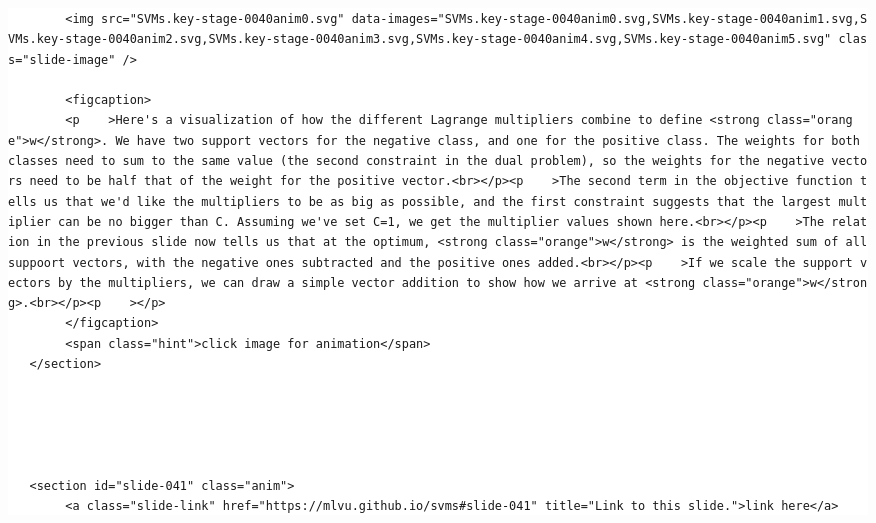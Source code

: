             <img src="SVMs.key-stage-0040anim0.svg" data-images="SVMs.key-stage-0040anim0.svg,SVMs.key-stage-0040anim1.svg,SVMs.key-stage-0040anim2.svg,SVMs.key-stage-0040anim3.svg,SVMs.key-stage-0040anim4.svg,SVMs.key-stage-0040anim5.svg" class="slide-image" />

            <figcaption>
            <p    >Here's a visualization of how the different Lagrange multipliers combine to define <strong class="orange">w</strong>. We have two support vectors for the negative class, and one for the positive class. The weights for both classes need to sum to the same value (the second constraint in the dual problem), so the weights for the negative vectors need to be half that of the weight for the positive vector.<br></p><p    >The second term in the objective function tells us that we'd like the multipliers to be as big as possible, and the first constraint suggests that the largest multiplier can be no bigger than C. Assuming we've set C=1, we get the multiplier values shown here.<br></p><p    >The relation in the previous slide now tells us that at the optimum, <strong class="orange">w</strong> is the weighted sum of all suppoort vectors, with the negative ones subtracted and the positive ones added.<br></p><p    >If we scale the support vectors by the multipliers, we can draw a simple vector addition to show how we arrive at <strong class="orange">w</strong>.<br></p><p    ></p>
            </figcaption>
            <span class="hint">click image for animation</span>
       </section>





       <section id="slide-041" class="anim">
            <a class="slide-link" href="https://mlvu.github.io/svms#slide-041" title="Link to this slide.">link here</a>